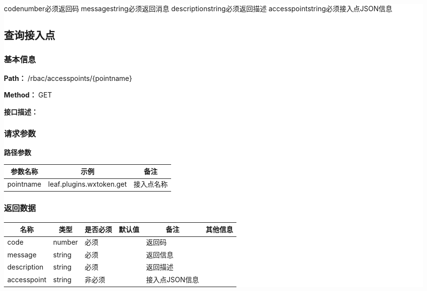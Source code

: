   </thead><tbody className="ant-table-tbody"><tr key=0-0><td key=0><span style="padding-left: 0px"><span style="color: #8c8a8a"></span> code</span></td><td key=1><span>number</span></td><td key=2>必须</td><td key=3></td><td key=4><span style="white-space: pre-wrap">返回码</span></td><td key=5></td></tr><tr key=0-1><td key=0><span style="padding-left: 0px"><span style="color: #8c8a8a"></span> message</span></td><td key=1><span>string</span></td><td key=2>必须</td><td key=3></td><td key=4><span style="white-space: pre-wrap">返回消息</span></td><td key=5></td></tr><tr key=0-2><td key=0><span style="padding-left: 0px"><span style="color: #8c8a8a"></span> description</span></td><td key=1><span>string</span></td><td key=2>必须</td><td key=3></td><td key=4><span style="white-space: pre-wrap">返回描述</span></td><td key=5></td></tr><tr key=0-3><td key=0><span style="padding-left: 0px"><span style="color: #8c8a8a"></span> accesspoint</span></td><td key=1><span>string</span></td><td key=2>必须</td><td key=3></td><td key=4><span style="white-space: pre-wrap">接入点JSON信息</span></td><td key=5></td></tr>
               </tbody>
              </table>
            
## 查询接入点
<a id=查询接入点> </a>
### 基本信息

**Path：** /rbac/accesspoints/{pointname}

**Method：** GET

**接口描述：**


### 请求参数
**路径参数**

| 参数名称 | 示例  | 备注  |
| ------------ | ------------ | ------------ |
| pointname |  leaf.plugins.wxtoken.get |  接入点名称 |

### 返回数据

<table>
  <thead class="ant-table-thead">
    <tr>
      <th key=name>名称</th><th key=type>类型</th><th key=required>是否必须</th><th key=default>默认值</th><th key=desc>备注</th><th key=sub>其他信息</th>
    </tr>
  </thead><tbody className="ant-table-tbody"><tr key=0-0><td key=0><span style="padding-left: 0px"><span style="color: #8c8a8a"></span> code</span></td><td key=1><span>number</span></td><td key=2>必须</td><td key=3></td><td key=4><span style="white-space: pre-wrap">返回码</span></td><td key=5></td></tr><tr key=0-1><td key=0><span style="padding-left: 0px"><span style="color: #8c8a8a"></span> message</span></td><td key=1><span>string</span></td><td key=2>必须</td><td key=3></td><td key=4><span style="white-space: pre-wrap">返回信息</span></td><td key=5></td></tr><tr key=0-2><td key=0><span style="padding-left: 0px"><span style="color: #8c8a8a"></span> description</span></td><td key=1><span>string</span></td><td key=2>必须</td><td key=3></td><td key=4><span style="white-space: pre-wrap">返回描述</span></td><td key=5></td></tr><tr key=0-3><td key=0><span style="padding-left: 0px"><span style="color: #8c8a8a"></span> accesspoint</span></td><td key=1><span>string</span></td><td key=2>非必须</td><td key=3></td><td key=4><span style="white-space: pre-wrap">接入点JSON信息</span></td><td key=5></td></tr>
               </tbody>
              </table>
            